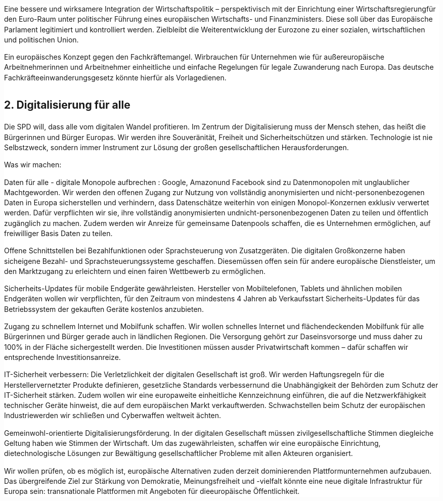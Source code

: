 Eine bessere und wirksamere Integration der Wirtschaftspolitik – perspektivisch mit der Einrichtung einer Wirtschaftsregierungfür den Euro-Raum unter politischer Führung eines europäischen Wirtschafts- und Finanzministers. Diese soll über das Europäische Parlament legitimiert und kontrolliert werden. Zielbleibt die Weiterentwicklung der Eurozone zu einer sozialen, wirtschaftlichen und politischen Union.

Ein europäisches Konzept gegen den Fachkräftemangel. Wirbrauchen für Unternehmen wie für außereuropäische Arbeitnehmerinnen und Arbeitnehmer einheitliche und einfache Regelungen für legale Zuwanderung nach Europa. Das deutsche Fachkräfteeinwanderungsgesetz könnte hierfür als Vorlagedienen.


## 2. Digitalisierung für alle

Die SPD will, dass alle vom digitalen Wandel profitieren. Im Zentrum der Digitalisierung muss der Mensch stehen, das heißt die Bürgerinnen und Bürger Europas. Wir werden ihre Souveränität, Freiheit und Sicherheitschützen und stärken. Technologie ist nie Selbstzweck, sondern immer Instrument zur Lösung der großen gesellschaftlichen Herausforderungen.


Was wir machen:

Daten für alle - digitale Monopole aufbrechen : Google, Amazonund Facebook sind zu Datenmonopolen mit unglaublicher Machtgeworden. Wir werden den offenen Zugang zur Nutzung von vollständig anonymisierten und nicht-personenbezogenen Daten in Europa sicherstellen und verhindern, dass Datenschätze weiterhin von einigen Monopol-Konzernen exklusiv verwertet werden.
Dafür verpflichten wir sie, ihre vollständig anonymisierten undnicht-personenbezogenen Daten zu teilen und öffentlich zugänglich zu machen. Zudem werden wir Anreize für gemeinsame Datenpools schaffen, die es Unternehmen ermöglichen, auf freiwilliger Basis Daten zu teilen.

Offene Schnittstellen bei Bezahlfunktionen oder Sprachsteuerung von Zusatzgeräten. Die digitalen Großkonzerne haben sicheigene Bezahl- und Sprachsteuerungssysteme geschaffen. Diesemüssen offen sein für andere europäische Dienstleister, um den Marktzugang zu erleichtern und einen fairen Wettbewerb zu ermöglichen.

Sicherheits-Updates für mobile Endgeräte gewährleisten. Hersteller von Mobiltelefonen, Tablets und ähnlichen mobilen Endgeräten wollen wir verpflichten, für den Zeitraum von mindestens 4 Jahren ab Verkaufsstart Sicherheits-Updates für das Betriebssystem der gekauften Geräte kostenlos anzubieten.

Zugang zu schnellem Internet und Mobilfunk schaffen. Wir wollen schnelles Internet und flächendeckenden Mobilfunk für alle Bürgerinnen und Bürger gerade auch in ländlichen Regionen. Die Versorgung gehört zur Daseinsvorsorge und muss daher zu 100% in der Fläche sichergestellt werden. Die Investitionen müssen ausder Privatwirtschaft kommen – dafür schaffen wir entsprechende Investitionsanreize.

IT-Sicherheit verbessern: Die Verletzlichkeit der digitalen Gesellschaft ist groß. Wir werden Haftungsregeln für die Herstellervernetzter Produkte definieren, gesetzliche Standards verbessernund die Unabhängigkeit der Behörden zum Schutz der IT-Sicherheit stärken. Zudem wollen wir eine europaweite einheitliche Kennzeichnung einführen, die auf die Netzwerkfähigkeit technischer Geräte hinweist, die auf dem europäischen Markt verkauftwerden. Schwachstellen beim Schutz der europäischen Industriewerden wir schließen und Cyberwaffen weltweit ächten.

Gemeinwohl-orientierte Digitalisierungsförderung. In der digitalen Gesellschaft müssen zivilgesellschaftliche Stimmen diegleiche Geltung haben wie Stimmen der Wirtschaft. Um das zugewährleisten, schaffen wir eine europäische Einrichtung, dietechnologische Lösungen zur Bewältigung gesellschaftlicher Probleme mit allen Akteuren organisiert.

Wir wollen prüfen, ob es möglich ist, europäische Alternativen zuden derzeit dominierenden Plattformunternehmen aufzubauen.
Das übergreifende Ziel zur Stärkung von Demokratie, Meinungsfreiheit und -vielfalt könnte eine neue digitale Infrastruktur für Europa sein: transnationale Plattformen mit Angeboten für dieeuropäische Öffentlichkeit.

